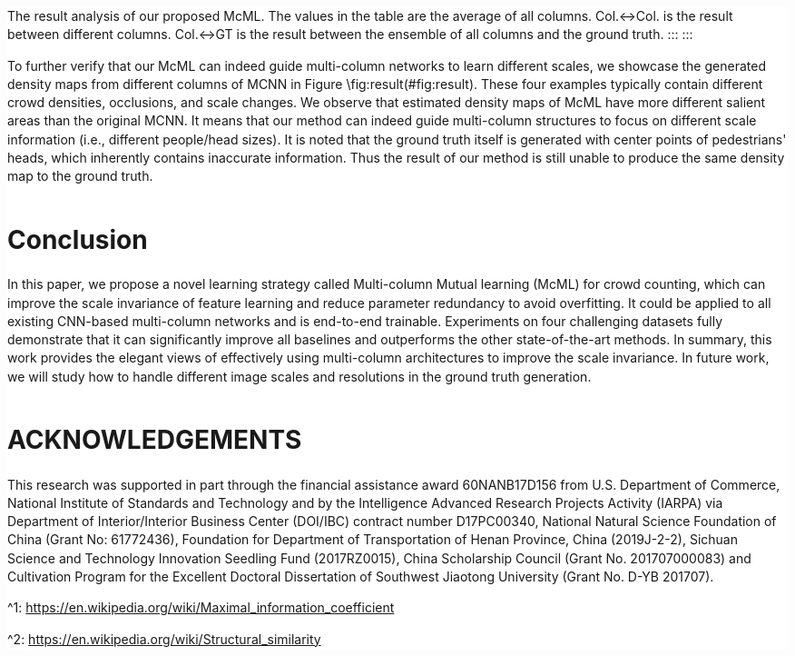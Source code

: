 The result analysis of our proposed McML. The values in the table are the average of all columns. Col.$\leftrightarrow$Col. is the result between different columns. Col.$\leftrightarrow$GT is the result between the ensemble of all columns and the ground truth.
:::
:::



To further verify that our McML can indeed guide multi-column networks to learn different scales, we showcase the generated density maps from different columns of MCNN in Figure \fig:result\(#fig:result). These four examples typically contain different crowd densities, occlusions, and scale changes. We observe that estimated density maps of McML have more different salient areas than the original MCNN. It means that our method can indeed guide multi-column structures to focus on different scale information (i.e., different people/head sizes). It is noted that the ground truth itself is generated with center points of pedestrians' heads, which inherently contains inaccurate information. Thus the result of our method is still unable to produce the same density map to the ground truth.

# Conclusion

In this paper, we propose a novel learning strategy called Multi-column Mutual learning (McML) for crowd counting, which can improve the scale invariance of feature learning and reduce parameter redundancy to avoid overfitting. It could be applied to all existing CNN-based multi-column networks and is end-to-end trainable. Experiments on four challenging datasets fully demonstrate that it can significantly improve all baselines and outperforms the other state-of-the-art methods. In summary, this work provides the elegant views of effectively using multi-column architectures to improve the scale invariance. In future work, we will study how to handle different image scales and resolutions in the ground truth generation.

# ACKNOWLEDGEMENTS

This research was supported in part through the financial assistance award 60NANB17D156 from U.S. Department of Commerce, National Institute of Standards and Technology and by the Intelligence Advanced Research Projects Activity (IARPA) via Department of Interior/Interior Business Center (DOI/IBC) contract number D17PC00340, National Natural Science Foundation of China (Grant No: 61772436), Foundation for Department of Transportation of Henan Province, China (2019J-2-2), Sichuan Science and Technology Innovation Seedling Fund (2017RZ0015), China Scholarship Council (Grant No. 201707000083) and Cultivation Program for the Excellent Doctoral Dissertation of Southwest Jiaotong University (Grant No. D-YB 201707).

^1: https://en.wikipedia.org/wiki/Maximal_information_coefficient

^2: https://en.wikipedia.org/wiki/Structural_similarity

